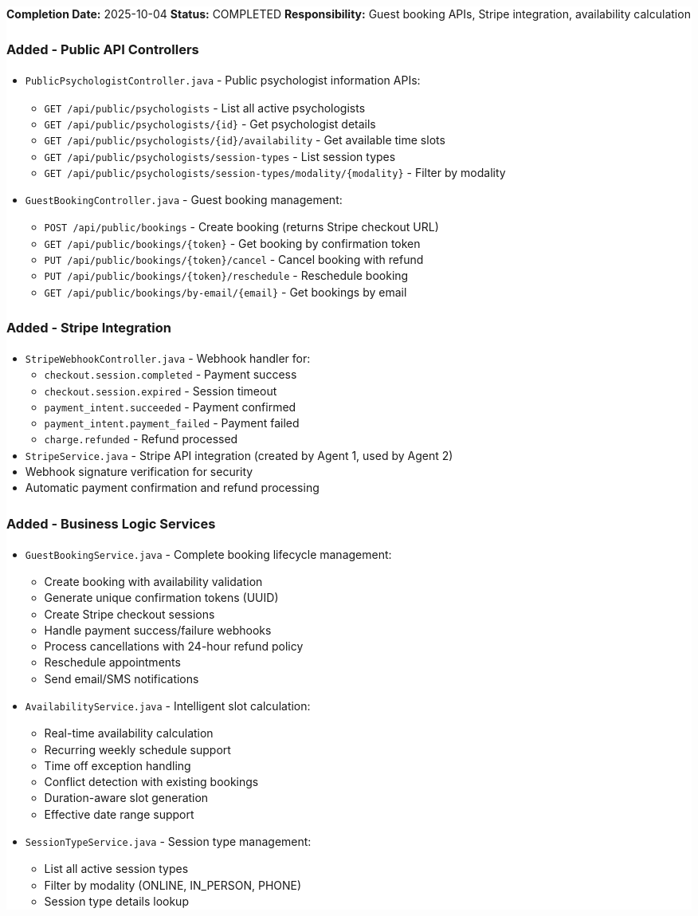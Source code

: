 **Completion Date:** 2025-10-04
**Status:** COMPLETED
**Responsibility:** Guest booking APIs, Stripe integration, availability calculation

### Added - Public API Controllers
- `PublicPsychologistController.java` - Public psychologist information APIs:
  - `GET /api/public/psychologists` - List all active psychologists
  - `GET /api/public/psychologists/{id}` - Get psychologist details
  - `GET /api/public/psychologists/{id}/availability` - Get available time slots
  - `GET /api/public/psychologists/session-types` - List session types
  - `GET /api/public/psychologists/session-types/modality/{modality}` - Filter by modality

- `GuestBookingController.java` - Guest booking management:
  - `POST /api/public/bookings` - Create booking (returns Stripe checkout URL)
  - `GET /api/public/bookings/{token}` - Get booking by confirmation token
  - `PUT /api/public/bookings/{token}/cancel` - Cancel booking with refund
  - `PUT /api/public/bookings/{token}/reschedule` - Reschedule booking
  - `GET /api/public/bookings/by-email/{email}` - Get bookings by email

### Added - Stripe Integration
- `StripeWebhookController.java` - Webhook handler for:
  - `checkout.session.completed` - Payment success
  - `checkout.session.expired` - Session timeout
  - `payment_intent.succeeded` - Payment confirmed
  - `payment_intent.payment_failed` - Payment failed
  - `charge.refunded` - Refund processed
- `StripeService.java` - Stripe API integration (created by Agent 1, used by Agent 2)
- Webhook signature verification for security
- Automatic payment confirmation and refund processing

### Added - Business Logic Services
- `GuestBookingService.java` - Complete booking lifecycle management:
  - Create booking with availability validation
  - Generate unique confirmation tokens (UUID)
  - Create Stripe checkout sessions
  - Handle payment success/failure webhooks
  - Process cancellations with 24-hour refund policy
  - Reschedule appointments
  - Send email/SMS notifications

- `AvailabilityService.java` - Intelligent slot calculation:
  - Real-time availability calculation
  - Recurring weekly schedule support
  - Time off exception handling
  - Conflict detection with existing bookings
  - Duration-aware slot generation
  - Effective date range support

- `SessionTypeService.java` - Session type management:
  - List all active session types
  - Filter by modality (ONLINE, IN_PERSON, PHONE)
  - Session type details lookup
